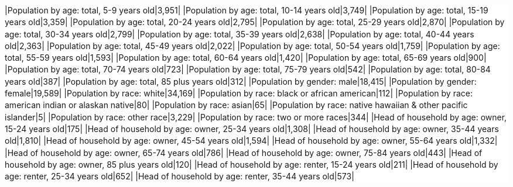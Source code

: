 |Population by age: total, 5-9 years old|3,951|
|Population by age: total, 10-14 years old|3,749|
|Population by age: total, 15-19 years old|3,359|
|Population by age: total, 20-24 years old|2,795|
|Population by age: total, 25-29 years old|2,870|
|Population by age: total, 30-34 years old|2,799|
|Population by age: total, 35-39 years old|2,638|
|Population by age: total, 40-44 years old|2,363|
|Population by age: total, 45-49 years old|2,022|
|Population by age: total, 50-54 years old|1,759|
|Population by age: total, 55-59 years old|1,593|
|Population by age: total, 60-64 years old|1,420|
|Population by age: total, 65-69 years old|900|
|Population by age: total, 70-74 years old|723|
|Population by age: total, 75-79 years old|542|
|Population by age: total, 80-84 years old|387|
|Population by age: total, 85 plus years old|312|
|Population by gender: male|18,415|
|Population by gender: female|19,589|
|Population by race: white|34,169|
|Population by race: black or african american|112|
|Population by race: american indian or alaskan native|80|
|Population by race: asian|65|
|Population by race: native hawaiian & other pacific islander|5|
|Population by race: other race|3,229|
|Population by race: two or more races|344|
|Head of household by age: owner, 15-24 years old|175|
|Head of household by age: owner, 25-34 years old|1,308|
|Head of household by age: owner, 35-44 years old|1,810|
|Head of household by age: owner, 45-54 years old|1,594|
|Head of household by age: owner, 55-64 years old|1,332|
|Head of household by age: owner, 65-74 years old|786|
|Head of household by age: owner, 75-84 years old|443|
|Head of household by age: owner, 85 plus years old|120|
|Head of household by age: renter, 15-24 years old|211|
|Head of household by age: renter, 25-34 years old|652|
|Head of household by age: renter, 35-44 years old|573|